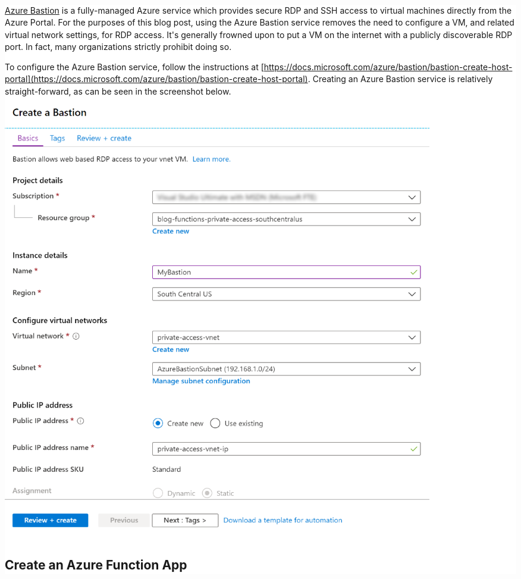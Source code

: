 [Azure Bastion](https://azure.microsoft.com/services/azure-bastion/) is a fully-managed Azure service which provides secure RDP and SSH access to virtual machines directly from the Azure Portal. For the purposes of this blog post, using the Azure Bastion service removes the need to configure a VM, and related virtual network settings, for RDP access. It's generally frowned upon to put a VM on the internet with a publicly discoverable RDP port. In fact, many organizations strictly prohibit doing so.

To configure the Azure Bastion service, follow the instructions at [https://docs.microsoft.com/azure/bastion/bastion-create-host-portal](https://docs.microsoft.com/azure/bastion/bastion-create-host-portal).  Creating an Azure Bastion service is relatively straight-forward, as can be seen in the screenshot below.

![Create Azure Bastion service](/assets/azure-functions-private-site-access/create-bastion.png)

## Create an Azure Function App
